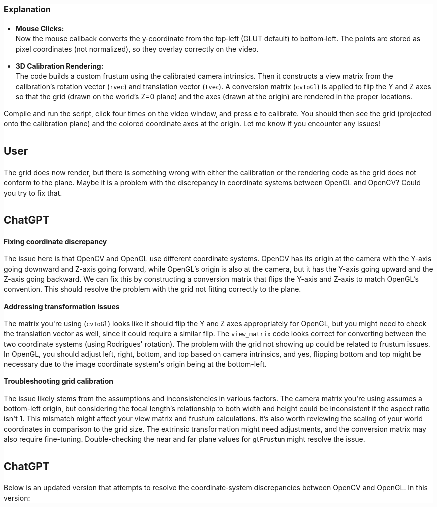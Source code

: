 
### Explanation

- **Mouse Clicks:**  
  Now the mouse callback converts the y‑coordinate from the top‑left (GLUT default) to bottom‑left. The points are stored as pixel coordinates (not normalized), so they overlay correctly on the video.

- **3D Calibration Rendering:**  
  The code builds a custom frustum using the calibrated camera intrinsics. Then it constructs a view matrix from the calibration’s rotation vector (`rvec`) and translation vector (`tvec`). A conversion matrix (`cvToGl`) is applied to flip the Y and Z axes so that the grid (drawn on the world’s Z=0 plane) and the axes (drawn at the origin) are rendered in the proper locations.

Compile and run the script, click four times on the video window, and press **c** to calibrate. You should then see the grid (projected onto the calibration plane) and the colored coordinate axes at the origin. Let me know if you encounter any issues!
## User
The grid does now render, but there is something wrong with either the calibration or the rendering code as the grid does not conform to the plane. Maybe it is a problem with the discrepancy in coordinate systems between OpenGL and OpenCV? Could you try to fix that.
## ChatGPT
**Fixing coordinate discrepancy**

The issue here is that OpenCV and OpenGL use different coordinate systems. OpenCV has its origin at the camera with the Y-axis going downward and Z-axis going forward, while OpenGL’s origin is also at the camera, but it has the Y-axis going upward and the Z-axis going backward. We can fix this by constructing a conversion matrix that flips the Y-axis and Z-axis to match OpenGL’s convention. This should resolve the problem with the grid not fitting correctly to the plane.

**Addressing transformation issues**

The matrix you're using (`cvToGl`) looks like it should flip the Y and Z axes appropriately for OpenGL, but you might need to check the translation vector as well, since it could require a similar flip. The `view_matrix` code looks correct for converting between the two coordinate systems (using Rodrigues' rotation). The problem with the grid not showing up could be related to frustum issues. In OpenGL, you should adjust left, right, bottom, and top based on camera intrinsics, and yes, flipping bottom and top might be necessary due to the image coordinate system's origin being at the bottom-left.

**Troubleshooting grid calibration**

The issue likely stems from the assumptions and inconsistencies in various factors. The camera matrix you're using assumes a bottom-left origin, but considering the focal length’s relationship to both width and height could be inconsistent if the aspect ratio isn't 1. This mismatch might affect your view matrix and frustum calculations. It’s also worth reviewing the scaling of your world coordinates in comparison to the grid size. The extrinsic transformation might need adjustments, and the conversion matrix may also require fine-tuning. Double-checking the near and far plane values for `glFrustum` might resolve the issue.
## ChatGPT
Below is an updated version that attempts to resolve the coordinate‐system discrepancies between OpenCV and OpenGL. In this version:
